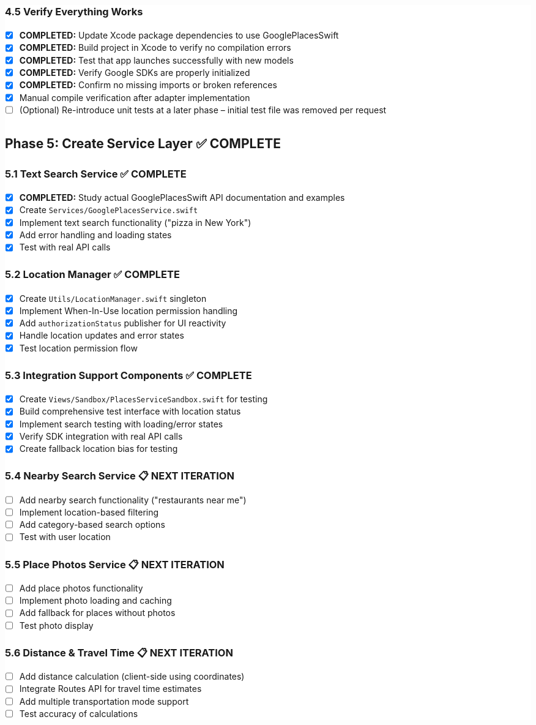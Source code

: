 ### 4.5 Verify Everything Works
- [x] **COMPLETED:** Update Xcode package dependencies to use GooglePlacesSwift  
- [x] **COMPLETED:** Build project in Xcode to verify no compilation errors
- [x] **COMPLETED:** Test that app launches successfully with new models
- [x] **COMPLETED:** Verify Google SDKs are properly initialized
- [x] **COMPLETED:** Confirm no missing imports or broken references
- [x] Manual compile verification after adapter implementation
- [ ] (Optional) Re-introduce unit tests at a later phase – initial test file was removed per request

## Phase 5: Create Service Layer ✅ **COMPLETE**

### 5.1 Text Search Service ✅ **COMPLETE**
- [x] **COMPLETED:** Study actual GooglePlacesSwift API documentation and examples
- [x] Create `Services/GooglePlacesService.swift`
- [x] Implement text search functionality ("pizza in New York")
- [x] Add error handling and loading states
- [x] Test with real API calls

### 5.2 Location Manager ✅ **COMPLETE**
- [x] Create `Utils/LocationManager.swift` singleton
- [x] Implement When-In-Use location permission handling
- [x] Add `authorizationStatus` publisher for UI reactivity
- [x] Handle location updates and error states
- [x] Test location permission flow

### 5.3 Integration Support Components ✅ **COMPLETE**
- [x] Create `Views/Sandbox/PlacesServiceSandbox.swift` for testing
- [x] Build comprehensive test interface with location status
- [x] Implement search testing with loading/error states
- [x] Verify SDK integration with real API calls
- [x] Create fallback location bias for testing

### 5.4 Nearby Search Service 📋 **NEXT ITERATION**
- [ ] Add nearby search functionality ("restaurants near me")
- [ ] Implement location-based filtering
- [ ] Add category-based search options
- [ ] Test with user location

### 5.5 Place Photos Service 📋 **NEXT ITERATION**
- [ ] Add place photos functionality
- [ ] Implement photo loading and caching
- [ ] Add fallback for places without photos
- [ ] Test photo display

### 5.6 Distance & Travel Time 📋 **NEXT ITERATION**
- [ ] Add distance calculation (client-side using coordinates)
- [ ] Integrate Routes API for travel time estimates
- [ ] Add multiple transportation mode support
- [ ] Test accuracy of calculations
